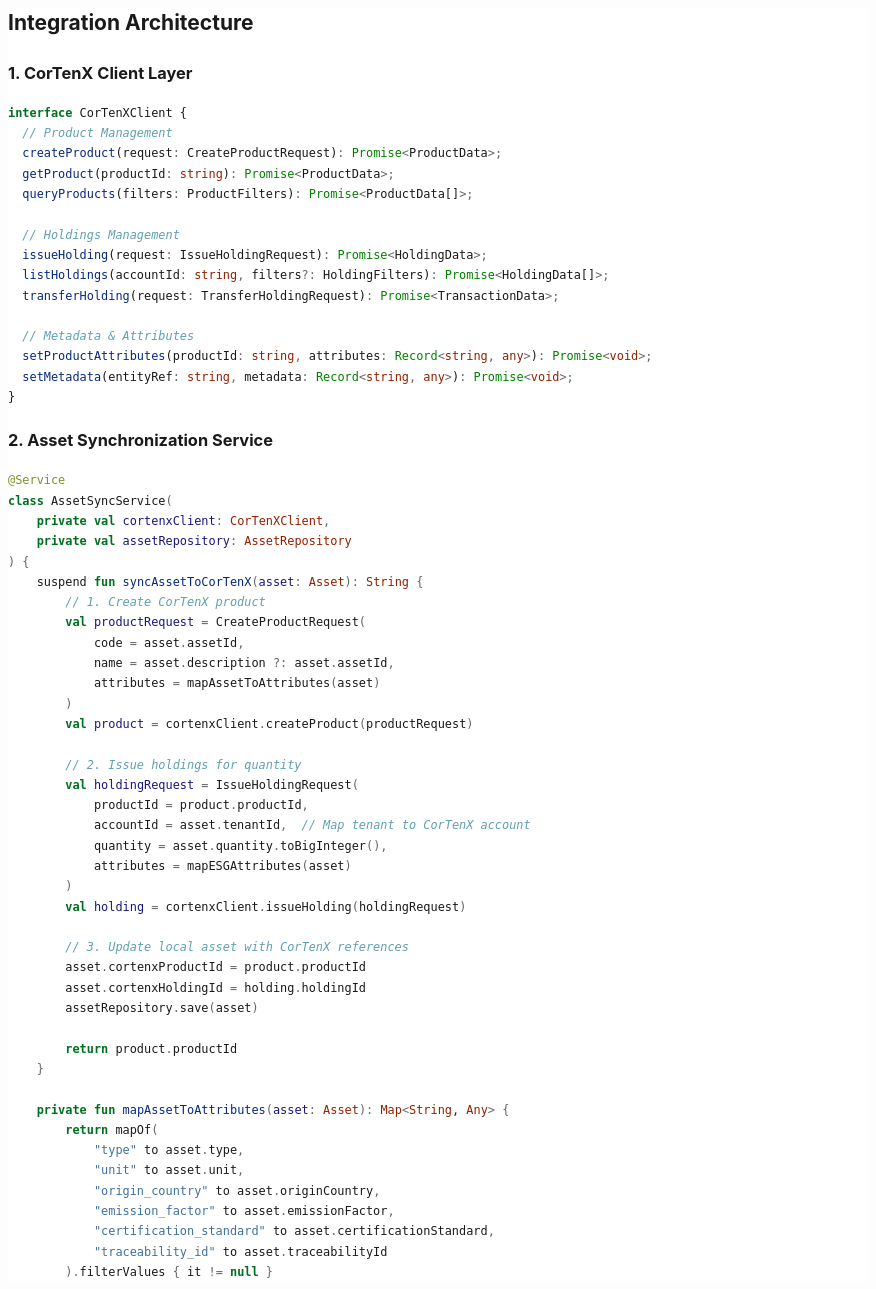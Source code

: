 ## Integration Architecture

### 1. CorTenX Client Layer
```typescript
interface CorTenXClient {
  // Product Management
  createProduct(request: CreateProductRequest): Promise<ProductData>;
  getProduct(productId: string): Promise<ProductData>;
  queryProducts(filters: ProductFilters): Promise<ProductData[]>;
  
  // Holdings Management  
  issueHolding(request: IssueHoldingRequest): Promise<HoldingData>;
  listHoldings(accountId: string, filters?: HoldingFilters): Promise<HoldingData[]>;
  transferHolding(request: TransferHoldingRequest): Promise<TransactionData>;
  
  // Metadata & Attributes
  setProductAttributes(productId: string, attributes: Record<string, any>): Promise<void>;
  setMetadata(entityRef: string, metadata: Record<string, any>): Promise<void>;
}
```

### 2. Asset Synchronization Service
```kotlin
@Service
class AssetSyncService(
    private val cortenxClient: CorTenXClient,
    private val assetRepository: AssetRepository
) {
    suspend fun syncAssetToCorTenX(asset: Asset): String {
        // 1. Create CorTenX product
        val productRequest = CreateProductRequest(
            code = asset.assetId,
            name = asset.description ?: asset.assetId,
            attributes = mapAssetToAttributes(asset)
        )
        val product = cortenxClient.createProduct(productRequest)
        
        // 2. Issue holdings for quantity
        val holdingRequest = IssueHoldingRequest(
            productId = product.productId,
            accountId = asset.tenantId,  // Map tenant to CorTenX account
            quantity = asset.quantity.toBigInteger(),
            attributes = mapESGAttributes(asset)
        )
        val holding = cortenxClient.issueHolding(holdingRequest)
        
        // 3. Update local asset with CorTenX references
        asset.cortenxProductId = product.productId
        asset.cortenxHoldingId = holding.holdingId
        assetRepository.save(asset)
        
        return product.productId
    }
    
    private fun mapAssetToAttributes(asset: Asset): Map<String, Any> {
        return mapOf(
            "type" to asset.type,
            "unit" to asset.unit,
            "origin_country" to asset.originCountry,
            "emission_factor" to asset.emissionFactor,
            "certification_standard" to asset.certificationStandard,
            "traceability_id" to asset.traceabilityId
        ).filterValues { it != null }
```